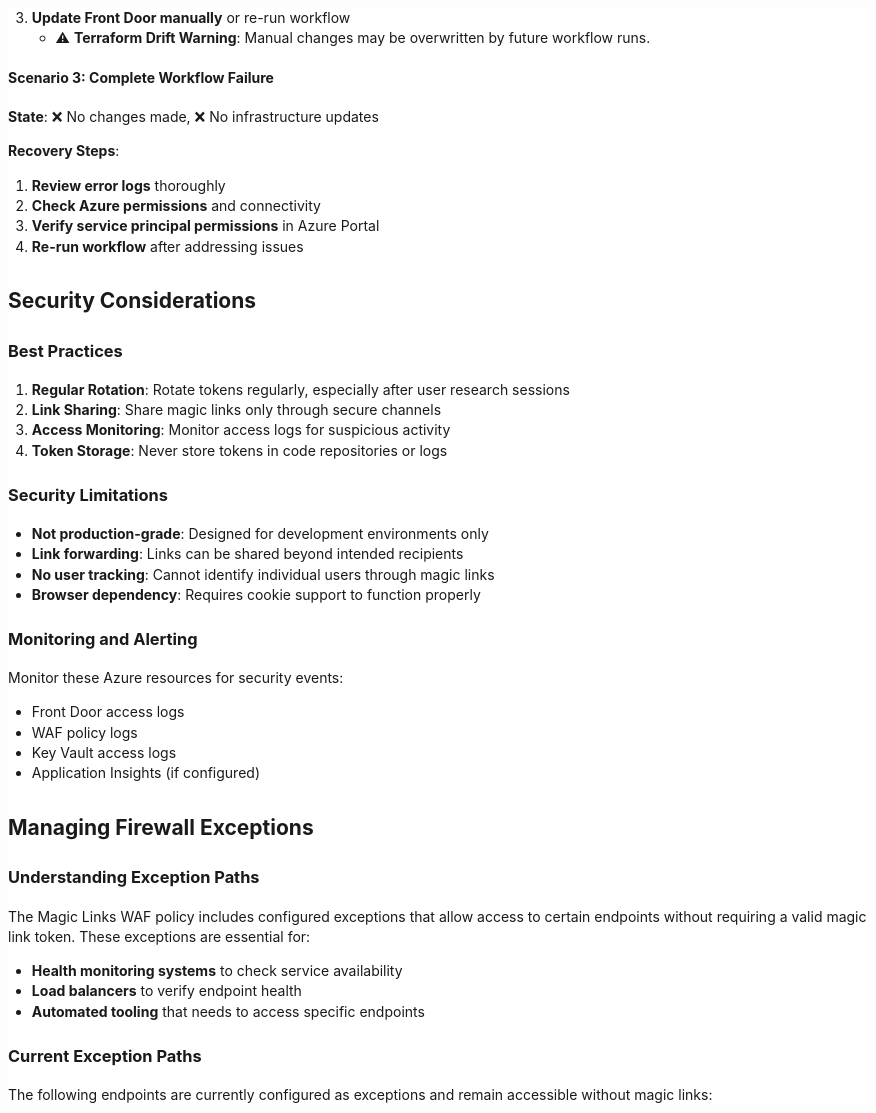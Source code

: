 3. **Update Front Door manually** or re-run workflow
   - ⚠️ **Terraform Drift Warning**: Manual changes may be overwritten by future workflow runs.

#### Scenario 3: Complete Workflow Failure

**State**: ❌ No changes made, ❌ No infrastructure updates

**Recovery Steps**:

1. **Review error logs** thoroughly
2. **Check Azure permissions** and connectivity
3. **Verify service principal permissions** in Azure Portal
4. **Re-run workflow** after addressing issues

## Security Considerations

### Best Practices

1. **Regular Rotation**: Rotate tokens regularly, especially after user research sessions
2. **Link Sharing**: Share magic links only through secure channels
3. **Access Monitoring**: Monitor access logs for suspicious activity
4. **Token Storage**: Never store tokens in code repositories or logs

### Security Limitations

- **Not production-grade**: Designed for development environments only
- **Link forwarding**: Links can be shared beyond intended recipients
- **No user tracking**: Cannot identify individual users through magic links
- **Browser dependency**: Requires cookie support to function properly

### Monitoring and Alerting

Monitor these Azure resources for security events:

- Front Door access logs
- WAF policy logs
- Key Vault access logs
- Application Insights (if configured)

## Managing Firewall Exceptions

### Understanding Exception Paths

The Magic Links WAF policy includes configured exceptions that allow access to certain endpoints without requiring a valid magic link token. These exceptions are essential for:

- **Health monitoring systems** to check service availability
- **Load balancers** to verify endpoint health
- **Automated tooling** that needs to access specific endpoints

### Current Exception Paths

The following endpoints are currently configured as exceptions and remain accessible without magic links:
